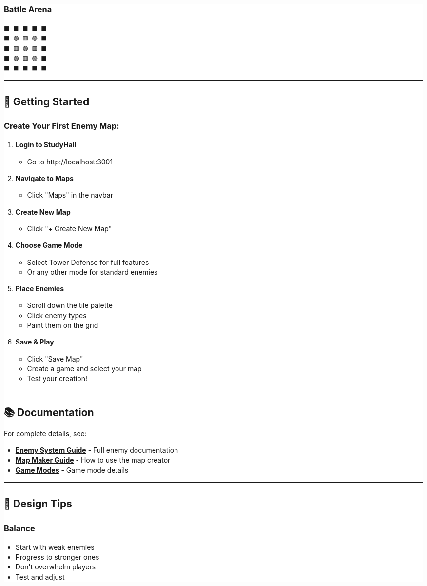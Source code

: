 ### Battle Arena
```
⬛ ⬛ ⬛ ⬛ ⬛
⬛ 🟢 🟥 🟢 ⬛
⬛ 🟥 🟢 🟥 ⬛
⬛ 🟢 🟥 🟢 ⬛
⬛ ⬛ ⬛ ⬛ ⬛
```

---

## 🚀 Getting Started

### **Create Your First Enemy Map:**

1. **Login to StudyHall**
   - Go to http://localhost:3001

2. **Navigate to Maps**
   - Click "Maps" in the navbar

3. **Create New Map**
   - Click "+ Create New Map"

4. **Choose Game Mode**
   - Select Tower Defense for full features
   - Or any other mode for standard enemies

5. **Place Enemies**
   - Scroll down the tile palette
   - Click enemy types
   - Paint them on the grid

6. **Save & Play**
   - Click "Save Map"
   - Create a game and select your map
   - Test your creation!

---

## 📚 Documentation

For complete details, see:
- **[Enemy System Guide](ENEMY_SYSTEM.md)** - Full enemy documentation
- **[Map Maker Guide](MAP_MAKER_GUIDE.md)** - How to use the map creator
- **[Game Modes](GAME_MODES.md)** - Game mode details

---

## 🎯 Design Tips

### **Balance**
- Start with weak enemies
- Progress to stronger ones
- Don't overwhelm players
- Test and adjust
